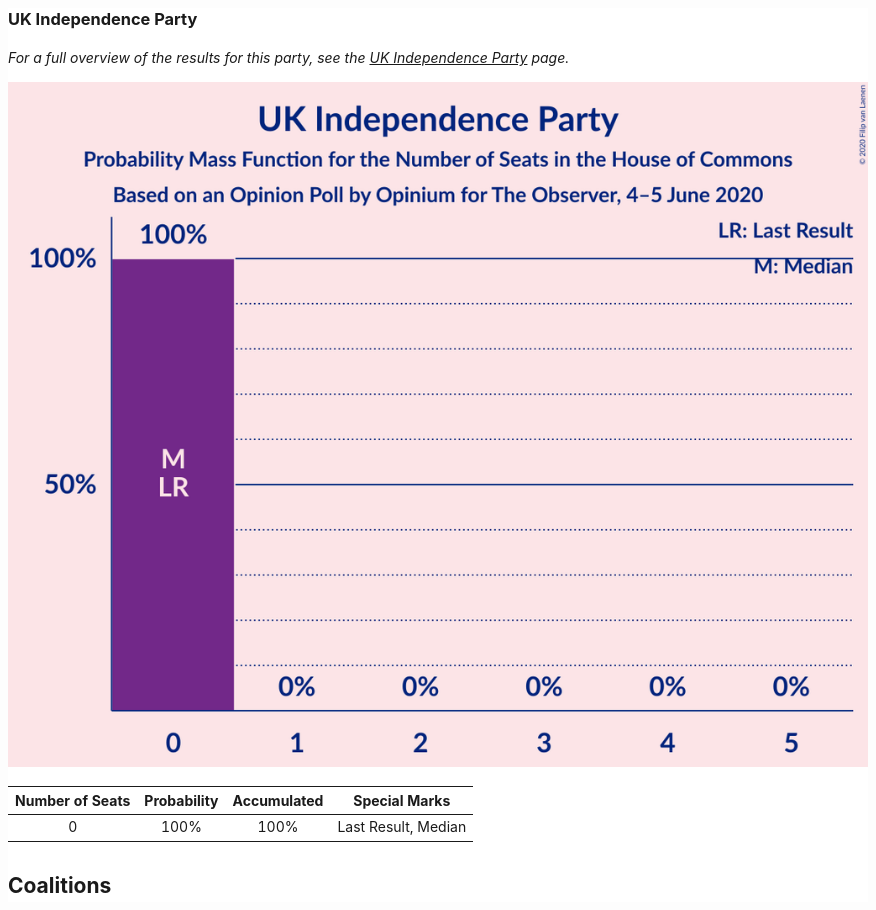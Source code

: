 ### UK Independence Party

*For a full overview of the results for this party, see the [UK Independence Party](party-ukindependenceparty.html) page.*

![Graph with seats probability mass function not yet produced](2020-06-05-Opinium-seats-pmf-ukindependenceparty.png "Seats Probability Mass Function")

| Number of Seats | Probability | Accumulated | Special Marks |
|:---------------:|:-----------:|:-----------:|:-------------:|
| 0 | 100% | 100% | Last Result, Median |


## Coalitions
